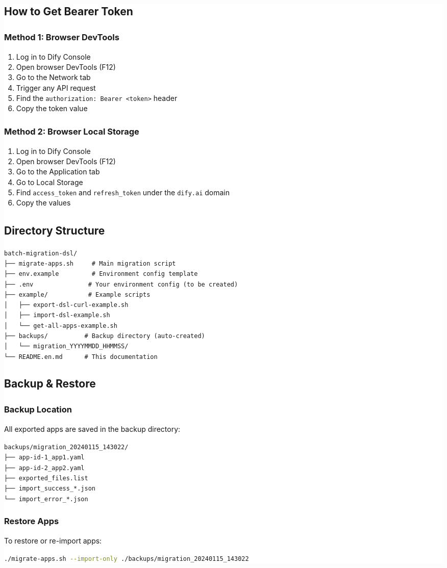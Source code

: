 ## How to Get Bearer Token

### Method 1: Browser DevTools
1. Log in to Dify Console
2. Open browser DevTools (F12)
3. Go to the Network tab
4. Trigger any API request
5. Find the `authorization: Bearer <token>` header
6. Copy the token value

### Method 2: Browser Local Storage
1. Log in to Dify Console
2. Open browser DevTools (F12)
3. Go to the Application tab
4. Go to Local Storage
5. Find `access_token` and `refresh_token` under the `dify.ai` domain
6. Copy the values

## Directory Structure

```
batch-migration-dsl/
├── migrate-apps.sh     # Main migration script
├── env.example         # Environment config template
├── .env               # Your environment config (to be created)
├── example/           # Example scripts
│   ├── export-dsl-curl-example.sh
│   ├── import-dsl-example.sh
│   └── get-all-apps-example.sh
├── backups/          # Backup directory (auto-created)
│   └── migration_YYYYMMDD_HHMMSS/
└── README.en.md      # This documentation
```

## Backup & Restore

### Backup Location
All exported apps are saved in the backup directory:
```
backups/migration_20240115_143022/
├── app-id-1_app1.yaml
├── app-id-2_app2.yaml
├── exported_files.list
├── import_success_*.json
└── import_error_*.json
```

### Restore Apps
To restore or re-import apps:
```bash
./migrate-apps.sh --import-only ./backups/migration_20240115_143022
```
